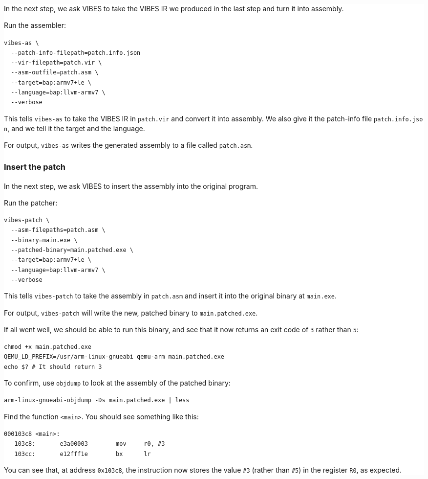 In the next step, we ask VIBES to take the VIBES IR we produced in the last step and turn it into assembly.

Run the assembler:

```
vibes-as \
  --patch-info-filepath=patch.info.json
  --vir-filepath=patch.vir \
  --asm-outfile=patch.asm \
  --target=bap:armv7+le \
  --language=bap:llvm-armv7 \
  --verbose
```

This tells `vibes-as` to take the VIBES IR in `patch.vir` and convert it into assembly. We also give it the patch-info file `patch.info.json`, and we tell it the target and the language.

For output, `vibes-as` writes the generated assembly to a file called `patch.asm`.


### Insert the patch

In the next step, we ask VIBES to insert the assembly into the original program.

Run the patcher:

```
vibes-patch \
  --asm-filepaths=patch.asm \
  --binary=main.exe \
  --patched-binary=main.patched.exe \
  --target=bap:armv7+le \
  --language=bap:llvm-armv7 \
  --verbose 
```

This tells `vibes-patch` to take the assembly in `patch.asm` and insert it into the original binary at `main.exe`.

For output, `vibes-patch` will write the new, patched binary to `main.patched.exe`.

If all went well, we should be able to run this binary, and see that it now returns an exit code of `3` rather than `5`:

```
chmod +x main.patched.exe
QEMU_LD_PREFIX=/usr/arm-linux-gnueabi qemu-arm main.patched.exe
echo $? # It should return 3
```

To confirm, use `objdump` to look at the assembly of the patched binary:

```
arm-linux-gnueabi-objdump -Ds main.patched.exe | less
```

Find the function `<main>`. You should see something like this:

```
000103c8 <main>: 
   103c8:       e3a00003        mov     r0, #3
   103cc:       e12fff1e        bx      lr 
```

You can see that, at address `0x103c8`, the instruction now stores the value `#3` (rather than `#5`) in the register `R0`, as expected.
